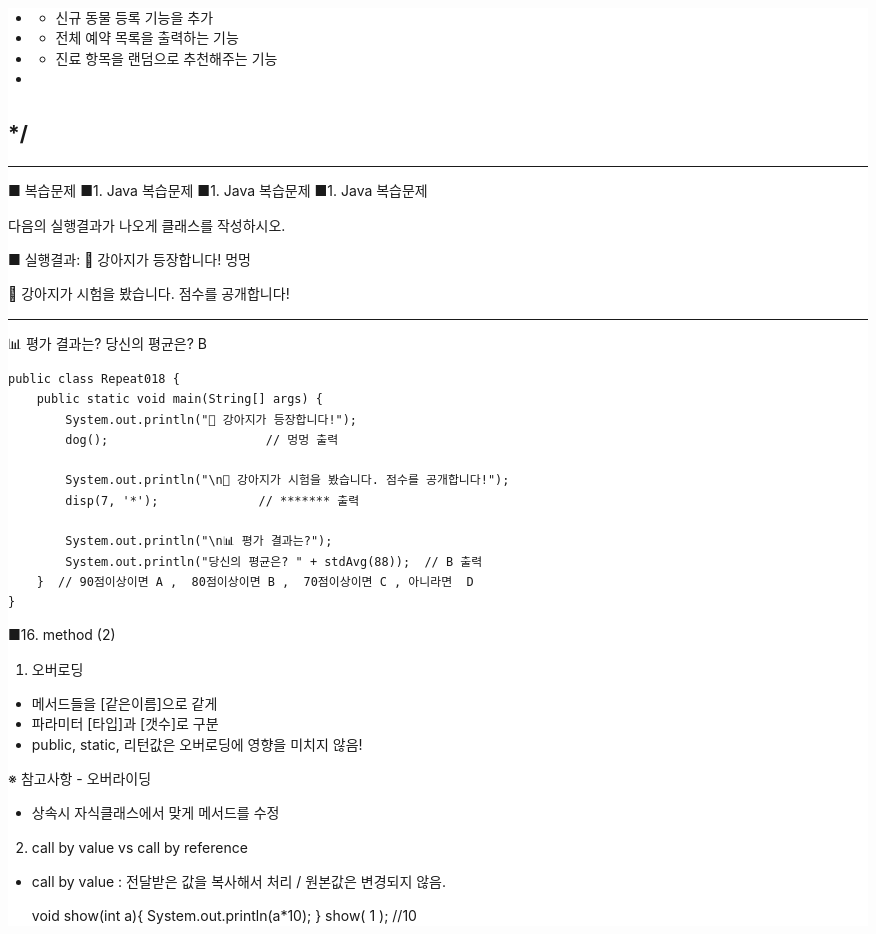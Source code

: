 * - 신규 동물 등록 기능을 추가
 * - 전체 예약 목록을 출력하는 기능 
 * - 진료 항목을 랜덤으로 추천해주는 기능
 * 
 */
---
---
■ 복습문제
■1. Java  복습문제
■1. Java  복습문제
■1. Java  복습문제

다음의 실행결과가 나오게 클래스를 작성하시오.

■ 실행결과: 
🐶 강아지가 등장합니다!
멍멍

🎯 강아지가 시험을 봤습니다. 점수를 공개합니다!
*******

📊 평가 결과는?
당신의 평균은? B

```
public class Repeat018 {
    public static void main(String[] args) {
        System.out.println("🐶 강아지가 등장합니다!");
        dog();                      // 멍멍 출력

        System.out.println("\n🎯 강아지가 시험을 봤습니다. 점수를 공개합니다!");
        disp(7, '*');              // ******* 출력

        System.out.println("\n📊 평가 결과는?");
        System.out.println("당신의 평균은? " + stdAvg(88));  // B 출력
    }  // 90점이상이면 A ,  80점이상이면 B ,  70점이상이면 C , 아니라면  D
}
```


 
■16. method (2)
1. 오버로딩
- 메서드들을 [같은이름]으로 같게
- 파라미터 [타입]과 [갯수]로 구분
- public, static, 리턴값은 오버로딩에 영향을 미치지 않음!

※ 참고사항 - 오버라이딩
- 상속시 자식클래스에서 맞게 메서드를 수정


2.  call by value  vs   call by reference
- call by value        :  전달받은 값을 복사해서 처리 / 원본값은 변경되지 않음.
   
    void show(int a){  System.out.println(a*10);  }
           show(   1 );    //10
